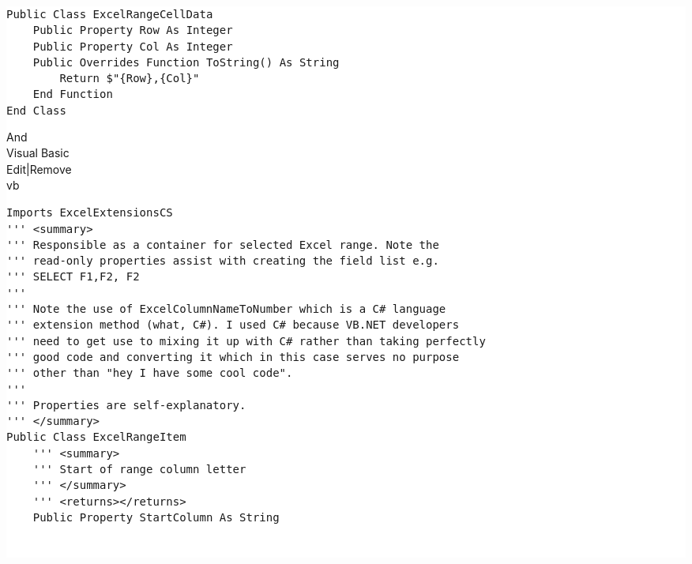 <div class="preview">
<pre class="vb"><span class="visualBasic__keyword">Public</span>&nbsp;<span class="visualBasic__keyword">Class</span>&nbsp;ExcelRangeCellData&nbsp;
&nbsp;&nbsp;&nbsp;&nbsp;<span class="visualBasic__keyword">Public</span>&nbsp;<span class="visualBasic__keyword">Property</span>&nbsp;Row&nbsp;<span class="visualBasic__keyword">As</span>&nbsp;<span class="visualBasic__keyword">Integer</span>&nbsp;
&nbsp;&nbsp;&nbsp;&nbsp;<span class="visualBasic__keyword">Public</span>&nbsp;<span class="visualBasic__keyword">Property</span>&nbsp;Col&nbsp;<span class="visualBasic__keyword">As</span>&nbsp;<span class="visualBasic__keyword">Integer</span>&nbsp;
&nbsp;&nbsp;&nbsp;&nbsp;<span class="visualBasic__keyword">Public</span>&nbsp;<span class="visualBasic__keyword">Overrides</span>&nbsp;<span class="visualBasic__keyword">Function</span>&nbsp;ToString()&nbsp;<span class="visualBasic__keyword">As</span>&nbsp;<span class="visualBasic__keyword">String</span>&nbsp;
&nbsp;&nbsp;&nbsp;&nbsp;&nbsp;&nbsp;&nbsp;&nbsp;<span class="visualBasic__keyword">Return</span>&nbsp;$<span class="visualBasic__string">&quot;{Row},{Col}&quot;</span>&nbsp;
&nbsp;&nbsp;&nbsp;&nbsp;<span class="visualBasic__keyword">End</span>&nbsp;<span class="visualBasic__keyword">Function</span>&nbsp;
<span class="visualBasic__keyword">End</span>&nbsp;<span class="visualBasic__keyword">Class</span></pre>
</div>
</div>
</div>
<div class="endscriptcode">And&nbsp;</div>
<div class="endscriptcode">
<div class="scriptcode">
<div class="pluginEditHolder" pluginCommand="mceScriptCode">
<div class="title"><span>Visual Basic</span></div>
<div class="pluginLinkHolder"><span class="pluginEditHolderLink">Edit</span>|<span class="pluginRemoveHolderLink">Remove</span></div>
<span class="hidden">vb</span>

<div class="preview">
<pre class="vb"><span class="visualBasic__keyword">Imports</span>&nbsp;ExcelExtensionsCS&nbsp;
<span class="visualBasic__com">'''&nbsp;&lt;summary&gt;</span>&nbsp;
<span class="visualBasic__com">'''&nbsp;Responsible&nbsp;as&nbsp;a&nbsp;container&nbsp;for&nbsp;selected&nbsp;Excel&nbsp;range.&nbsp;Note&nbsp;the</span>&nbsp;
<span class="visualBasic__com">'''&nbsp;read-only&nbsp;properties&nbsp;assist&nbsp;with&nbsp;creating&nbsp;the&nbsp;field&nbsp;list&nbsp;e.g.</span>&nbsp;
<span class="visualBasic__com">'''&nbsp;SELECT&nbsp;F1,F2,&nbsp;F2&nbsp;</span>&nbsp;
<span class="visualBasic__com">'''&nbsp;</span>&nbsp;
<span class="visualBasic__com">'''&nbsp;Note&nbsp;the&nbsp;use&nbsp;of&nbsp;ExcelColumnNameToNumber&nbsp;which&nbsp;is&nbsp;a&nbsp;C#&nbsp;language</span>&nbsp;
<span class="visualBasic__com">'''&nbsp;extension&nbsp;method&nbsp;(what,&nbsp;C#).&nbsp;I&nbsp;used&nbsp;C#&nbsp;because&nbsp;VB.NET&nbsp;developers</span>&nbsp;
<span class="visualBasic__com">'''&nbsp;need&nbsp;to&nbsp;get&nbsp;use&nbsp;to&nbsp;mixing&nbsp;it&nbsp;up&nbsp;with&nbsp;C#&nbsp;rather&nbsp;than&nbsp;taking&nbsp;perfectly</span>&nbsp;
<span class="visualBasic__com">'''&nbsp;good&nbsp;code&nbsp;and&nbsp;converting&nbsp;it&nbsp;which&nbsp;in&nbsp;this&nbsp;case&nbsp;serves&nbsp;no&nbsp;purpose</span>&nbsp;
<span class="visualBasic__com">'''&nbsp;other&nbsp;than&nbsp;&quot;hey&nbsp;I&nbsp;have&nbsp;some&nbsp;cool&nbsp;code&quot;.</span>&nbsp;
<span class="visualBasic__com">'''&nbsp;</span>&nbsp;
<span class="visualBasic__com">'''&nbsp;Properties&nbsp;are&nbsp;self-explanatory.</span>&nbsp;
<span class="visualBasic__com">'''&nbsp;&lt;/summary&gt;</span>&nbsp;
<span class="visualBasic__keyword">Public</span>&nbsp;<span class="visualBasic__keyword">Class</span>&nbsp;ExcelRangeItem&nbsp;
&nbsp;&nbsp;&nbsp;&nbsp;<span class="visualBasic__com">'''&nbsp;&lt;summary&gt;</span>&nbsp;
&nbsp;&nbsp;&nbsp;&nbsp;<span class="visualBasic__com">'''&nbsp;Start&nbsp;of&nbsp;range&nbsp;column&nbsp;letter</span>&nbsp;
&nbsp;&nbsp;&nbsp;&nbsp;<span class="visualBasic__com">'''&nbsp;&lt;/summary&gt;</span>&nbsp;
&nbsp;&nbsp;&nbsp;&nbsp;<span class="visualBasic__com">'''&nbsp;&lt;returns&gt;&lt;/returns&gt;</span>&nbsp;
&nbsp;&nbsp;&nbsp;&nbsp;<span class="visualBasic__keyword">Public</span>&nbsp;<span class="visualBasic__keyword">Property</span>&nbsp;StartColumn&nbsp;<span class="visualBasic__keyword">As</span>&nbsp;<span class="visualBasic__keyword">String</span>&nbsp;